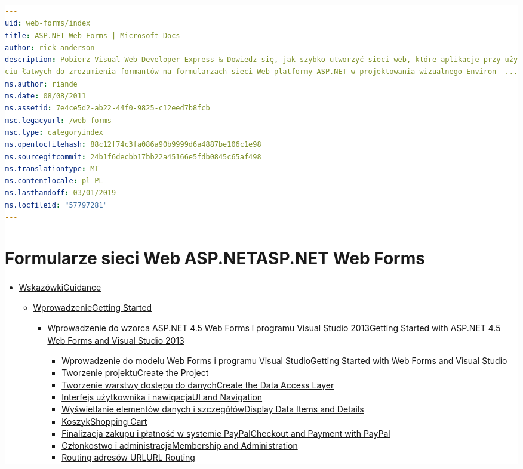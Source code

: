 ```yaml
---
uid: web-forms/index
title: ASP.NET Web Forms | Microsoft Docs
author: rick-anderson
description: Pobierz Visual Web Developer Express & Dowiedz się, jak szybko utworzyć sieci web, które aplikacje przy użyciu łatwych do zrozumienia formantów na formularzach sieci Web platformy ASP.NET w projektowania wizualnego Environ —...
ms.author: riande
ms.date: 08/08/2011
ms.assetid: 7e4ce5d2-ab22-44f0-9825-c12eed7b8fcb
msc.legacyurl: /web-forms
msc.type: categoryindex
ms.openlocfilehash: 88c12f74c3fa086a90b9999d6a4887be106c1e98
ms.sourcegitcommit: 24b1f6decbb17bb22a45166e5fdb0845c65af498
ms.translationtype: MT
ms.contentlocale: pl-PL
ms.lasthandoff: 03/01/2019
ms.locfileid: "57797281"
---
```

<a name="aspnet-web-forms"></a><span data-ttu-id="c4d60-103">Formularze sieci Web ASP.NET</span><span class="sxs-lookup"><span data-stu-id="c4d60-103">ASP.NET Web Forms</span></span>
====================
- [<span data-ttu-id="c4d60-104">Wskazówki</span><span class="sxs-lookup"><span data-stu-id="c4d60-104">Guidance</span></span>](overview/index.md)

    - [<span data-ttu-id="c4d60-105">Wprowadzenie</span><span class="sxs-lookup"><span data-stu-id="c4d60-105">Getting Started</span></span>](overview/getting-started/index.md)

        - [<span data-ttu-id="c4d60-106">Wprowadzenie do wzorca ASP.NET 4.5 Web Forms i programu Visual Studio 2013</span><span class="sxs-lookup"><span data-stu-id="c4d60-106">Getting Started with ASP.NET 4.5 Web Forms and Visual Studio 2013</span></span>](overview/getting-started/getting-started-with-aspnet-45-web-forms/index.md)

            - [<span data-ttu-id="c4d60-107">Wprowadzenie do modelu Web Forms i programu Visual Studio</span><span class="sxs-lookup"><span data-stu-id="c4d60-107">Getting Started with Web Forms and Visual Studio</span></span>](overview/getting-started/getting-started-with-aspnet-45-web-forms/introduction-and-overview.md)
            - [<span data-ttu-id="c4d60-108">Tworzenie projektu</span><span class="sxs-lookup"><span data-stu-id="c4d60-108">Create the Project</span></span>](overview/getting-started/getting-started-with-aspnet-45-web-forms/create-the-project.md)
            - [<span data-ttu-id="c4d60-109">Tworzenie warstwy dostępu do danych</span><span class="sxs-lookup"><span data-stu-id="c4d60-109">Create the Data Access Layer</span></span>](overview/getting-started/getting-started-with-aspnet-45-web-forms/create_the_data_access_layer.md)
            - [<span data-ttu-id="c4d60-110">Interfejs użytkownika i nawigacja</span><span class="sxs-lookup"><span data-stu-id="c4d60-110">UI and Navigation</span></span>](overview/getting-started/getting-started-with-aspnet-45-web-forms/ui_and_navigation.md)
            - [<span data-ttu-id="c4d60-111">Wyświetlanie elementów danych i szczegółów</span><span class="sxs-lookup"><span data-stu-id="c4d60-111">Display Data Items and Details</span></span>](overview/getting-started/getting-started-with-aspnet-45-web-forms/display_data_items_and_details.md)
            - [<span data-ttu-id="c4d60-112">Koszyk</span><span class="sxs-lookup"><span data-stu-id="c4d60-112">Shopping Cart</span></span>](overview/getting-started/getting-started-with-aspnet-45-web-forms/shopping-cart.md)
            - [<span data-ttu-id="c4d60-113">Finalizacja zakupu i płatność w systemie PayPal</span><span class="sxs-lookup"><span data-stu-id="c4d60-113">Checkout and Payment with PayPal</span></span>](overview/getting-started/getting-started-with-aspnet-45-web-forms/checkout-and-payment-with-paypal.md)
            - [<span data-ttu-id="c4d60-114">Członkostwo i administracja</span><span class="sxs-lookup"><span data-stu-id="c4d60-114">Membership and Administration</span></span>](overview/getting-started/getting-started-with-aspnet-45-web-forms/membership-and-administration.md)
            - [<span data-ttu-id="c4d60-115">Routing adresów URL</span><span class="sxs-lookup"><span data-stu-id="c4d60-115">URL Routing</span></span>](overview/getting-started/getting-started-with-aspnet-45-web-forms/url-routing.md)
